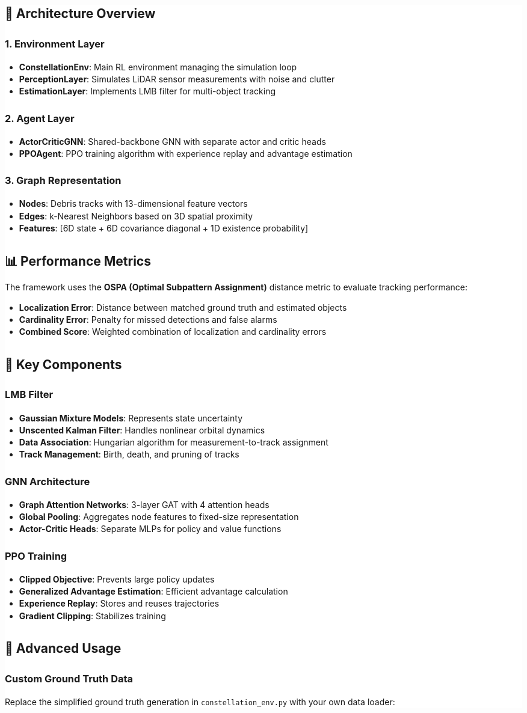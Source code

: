 ## 🧠 Architecture Overview

### 1. Environment Layer
- **ConstellationEnv**: Main RL environment managing the simulation loop
- **PerceptionLayer**: Simulates LiDAR sensor measurements with noise and clutter
- **EstimationLayer**: Implements LMB filter for multi-object tracking

### 2. Agent Layer
- **ActorCriticGNN**: Shared-backbone GNN with separate actor and critic heads
- **PPOAgent**: PPO training algorithm with experience replay and advantage estimation

### 3. Graph Representation
- **Nodes**: Debris tracks with 13-dimensional feature vectors
- **Edges**: k-Nearest Neighbors based on 3D spatial proximity
- **Features**: [6D state + 6D covariance diagonal + 1D existence probability]

## 📊 Performance Metrics

The framework uses the **OSPA (Optimal Subpattern Assignment)** distance metric to evaluate tracking performance:

- **Localization Error**: Distance between matched ground truth and estimated objects
- **Cardinality Error**: Penalty for missed detections and false alarms
- **Combined Score**: Weighted combination of localization and cardinality errors

## 🔬 Key Components

### LMB Filter
- **Gaussian Mixture Models**: Represents state uncertainty
- **Unscented Kalman Filter**: Handles nonlinear orbital dynamics
- **Data Association**: Hungarian algorithm for measurement-to-track assignment
- **Track Management**: Birth, death, and pruning of tracks

### GNN Architecture
- **Graph Attention Networks**: 3-layer GAT with 4 attention heads
- **Global Pooling**: Aggregates node features to fixed-size representation
- **Actor-Critic Heads**: Separate MLPs for policy and value functions

### PPO Training
- **Clipped Objective**: Prevents large policy updates
- **Generalized Advantage Estimation**: Efficient advantage calculation
- **Experience Replay**: Stores and reuses trajectories
- **Gradient Clipping**: Stabilizes training

## 🚀 Advanced Usage

### Custom Ground Truth Data
Replace the simplified ground truth generation in `constellation_env.py` with your own data loader:
